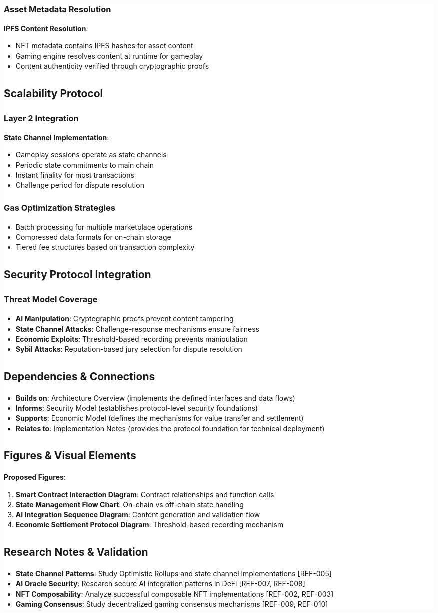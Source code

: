 ### Asset Metadata Resolution
**IPFS Content Resolution**:
- NFT metadata contains IPFS hashes for asset content
- Gaming engine resolves content at runtime for gameplay
- Content authenticity verified through cryptographic proofs

## Scalability Protocol

### Layer 2 Integration
**State Channel Implementation**:
- Gameplay sessions operate as state channels
- Periodic state commitments to main chain
- Instant finality for most transactions
- Challenge period for dispute resolution

### Gas Optimization Strategies
- Batch processing for multiple marketplace operations
- Compressed data formats for on-chain storage
- Tiered fee structures based on transaction complexity

## Security Protocol Integration

### Threat Model Coverage
- **AI Manipulation**: Cryptographic proofs prevent content tampering
- **State Channel Attacks**: Challenge-response mechanisms ensure fairness
- **Economic Exploits**: Threshold-based recording prevents manipulation
- **Sybil Attacks**: Reputation-based jury selection for dispute resolution

## Dependencies & Connections
- **Builds on**: Architecture Overview (implements the defined interfaces and data flows)
- **Informs**: Security Model (establishes protocol-level security foundations)
- **Supports**: Economic Model (defines the mechanisms for value transfer and settlement)
- **Relates to**: Implementation Notes (provides the protocol foundation for technical deployment)

## Figures & Visual Elements
**Proposed Figures**:
1. **Smart Contract Interaction Diagram**: Contract relationships and function calls
2. **State Management Flow Chart**: On-chain vs off-chain state handling
3. **AI Integration Sequence Diagram**: Content generation and validation flow
4. **Economic Settlement Protocol Diagram**: Threshold-based recording mechanism

## Research Notes & Validation
- **State Channel Patterns**: Study Optimistic Rollups and state channel implementations [REF-005]
- **AI Oracle Security**: Research secure AI integration patterns in DeFi [REF-007, REF-008]
- **NFT Composability**: Analyze successful composable NFT implementations [REF-002, REF-003]
- **Gaming Consensus**: Study decentralized gaming consensus mechanisms [REF-009, REF-010]
